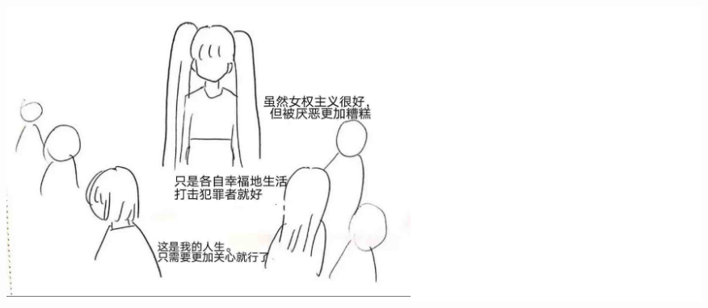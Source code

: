 </div></div><div class="image-container image-float-center"><div class="image-wrapper"><img height="auto" src="./hgnqmh/p455651181.jpg" width="500" class="dou-preview-image dou-preview-image-zoom-in"></div></div><div class="image-container image-float-center"><div class="image-wrapper">